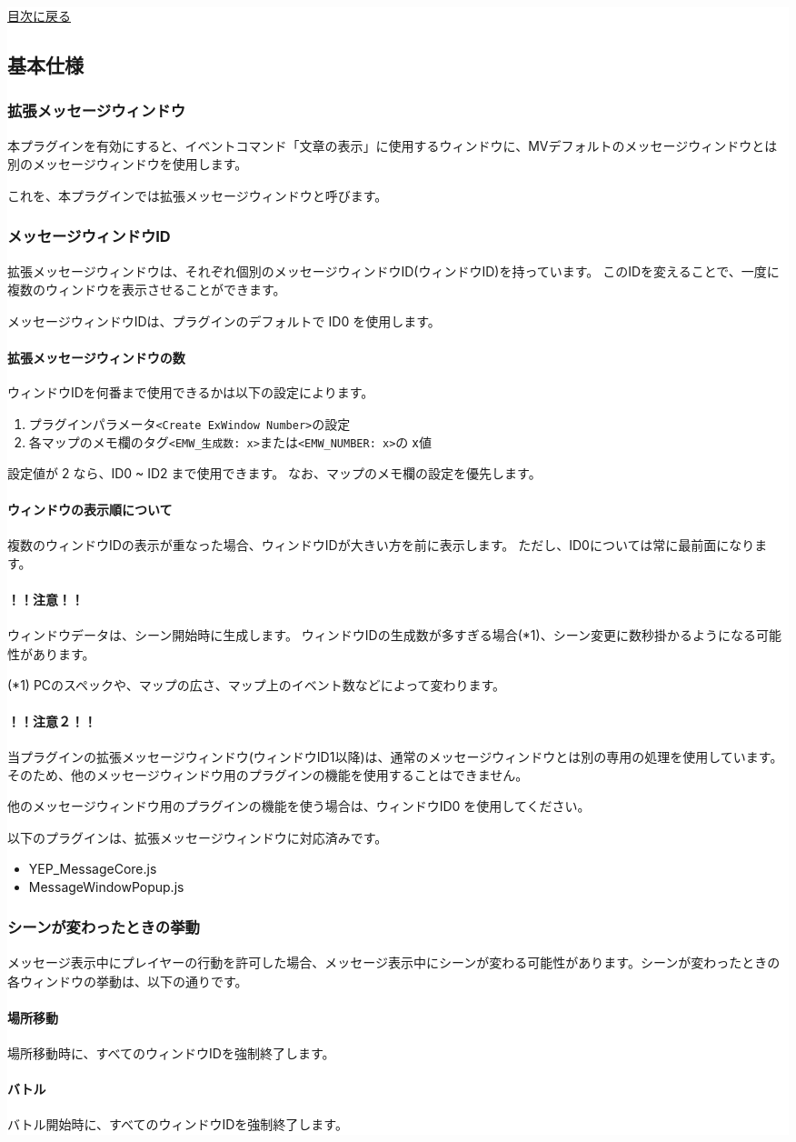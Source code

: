 [目次に戻る](#目次)

## 基本仕様

### 拡張メッセージウィンドウ

本プラグインを有効にすると、イベントコマンド「文章の表示」に使用するウィンドウに、MVデフォルトのメッセージウィンドウとは別のメッセージウィンドウを使用します。

これを、本プラグインでは拡張メッセージウィンドウと呼びます。

### メッセージウィンドウID

拡張メッセージウィンドウは、それぞれ個別のメッセージウィンドウID(ウィンドウID)を持っています。
このIDを変えることで、一度に複数のウィンドウを表示させることができます。

メッセージウィンドウIDは、プラグインのデフォルトで ID0 を使用します。

#### 拡張メッセージウィンドウの数
ウィンドウIDを何番まで使用できるかは以下の設定によります。

1. プラグインパラメータ`<Create ExWindow Number>`の設定
2. 各マップのメモ欄のタグ`<EMW_生成数: x>`または`<EMW_NUMBER: x>`の x値

設定値が 2 なら、ID0 ~ ID2 まで使用できます。
なお、マップのメモ欄の設定を優先します。

#### ウィンドウの表示順について
複数のウィンドウIDの表示が重なった場合、ウィンドウIDが大きい方を前に表示します。
ただし、ID0については常に最前面になります。

#### ！！注意！！
ウィンドウデータは、シーン開始時に生成します。
ウィンドウIDの生成数が多すぎる場合(*1)、シーン変更に数秒掛かるようになる可能性があります。

(*1) PCのスペックや、マップの広さ、マップ上のイベント数などによって変わります。

#### ！！注意２！！
当プラグインの拡張メッセージウィンドウ(ウィンドウID1以降)は、通常のメッセージウィンドウとは別の専用の処理を使用しています。
そのため、他のメッセージウィンドウ用のプラグインの機能を使用することはできません。

他のメッセージウィンドウ用のプラグインの機能を使う場合は、ウィンドウID0 を使用してください。

以下のプラグインは、拡張メッセージウィンドウに対応済みです。
* YEP_MessageCore.js
* MessageWindowPopup.js

### シーンが変わったときの挙動

メッセージ表示中にプレイヤーの行動を許可した場合、メッセージ表示中にシーンが変わる可能性があります。シーンが変わったときの各ウィンドウの挙動は、以下の通りです。

#### 場所移動
場所移動時に、すべてのウィンドウIDを強制終了します。

#### バトル
バトル開始時に、すべてのウィンドウIDを強制終了します。
